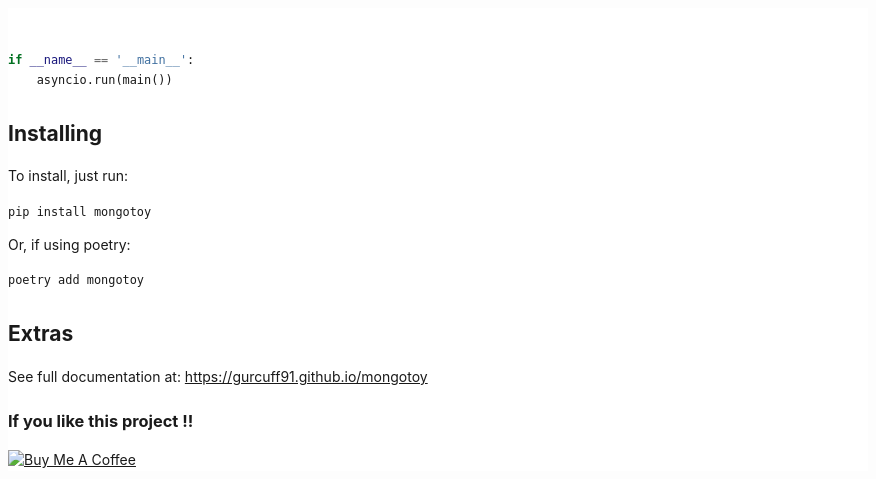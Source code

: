 ```python


if __name__ == '__main__':
    asyncio.run(main())
```

## Installing

 To install, just run:
 ```sh
 pip install mongotoy
 ```

Or, if using poetry:

```sh
poetry add mongotoy
```


## Extras
See full documentation at: https://gurcuff91.github.io/mongotoy

### If you like this project !!

<a href="https://www.buymeacoffee.com/gurcuff91"><img src="https://cdn.buymeacoffee.com/buttons/default-orange.png" alt="Buy Me A Coffee" height="42" width="175"></a>
